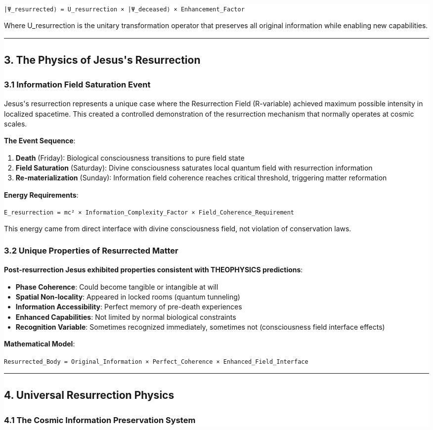 ```
|Ψ_resurrected⟩ = U_resurrection × |Ψ_deceased⟩ × Enhancement_Factor
```

Where U_resurrection is the unitary transformation operator that preserves all original information while enabling new capabilities.

---

## 3. The Physics of Jesus's Resurrection

### 3.1 Information Field Saturation Event

Jesus's resurrection represents a unique case where the Resurrection Field (R-variable) achieved maximum possible intensity in localized spacetime. This created a controlled demonstration of the resurrection mechanism that normally operates at cosmic scales.

**The Event Sequence**:

1. **Death** (Friday): Biological consciousness transitions to pure field state
2. **Field Saturation** (Saturday): Divine consciousness saturates local quantum field with resurrection information
3. **Re-materialization** (Sunday): Information field coherence reaches critical threshold, triggering matter reformation

**Energy Requirements**:

```
E_resurrection = mc² × Information_Complexity_Factor × Field_Coherence_Requirement
```

This energy came from direct interface with divine consciousness field, not violation of conservation laws.

### 3.2 Unique Properties of Resurrected Matter

**Post-resurrection Jesus exhibited properties consistent with THEOPHYSICS predictions**:

- **Phase Coherence**: Could become tangible or intangible at will
- **Spatial Non-locality**: Appeared in locked rooms (quantum tunneling)
- **Information Accessibility**: Perfect memory of pre-death experiences
- **Enhanced Capabilities**: Not limited by normal biological constraints
- **Recognition Variable**: Sometimes recognized immediately, sometimes not (consciousness field interface effects)

**Mathematical Model**:

```
Resurrected_Body = Original_Information × Perfect_Coherence × Enhanced_Field_Interface
```

---

## 4. Universal Resurrection Physics

### 4.1 The Cosmic Information Preservation System
